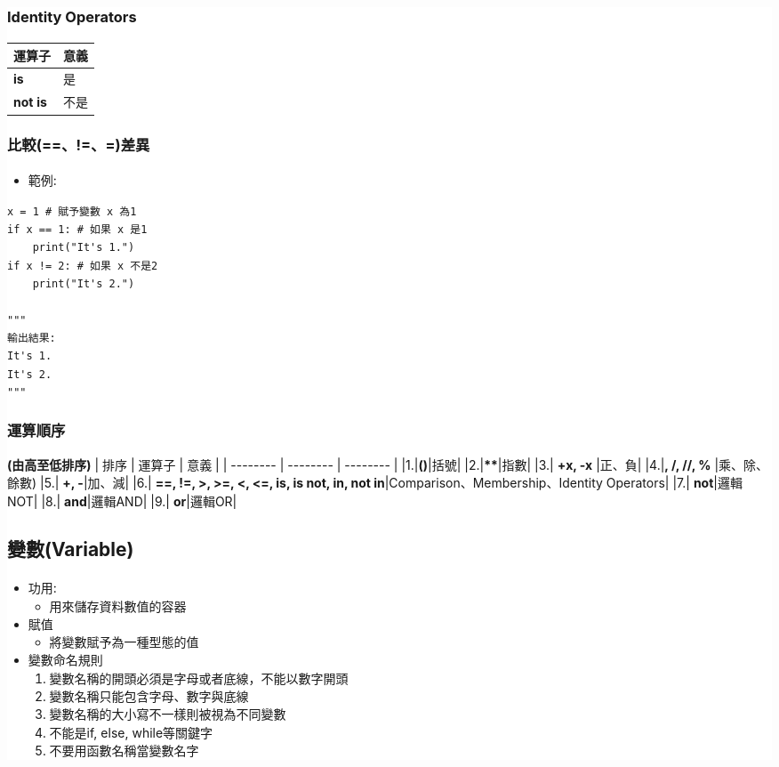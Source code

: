 ### Identity Operators
| 運算子 | 意義 |
| -------- | -------- |
| **is** | 是 |
| **not is** | 不是 |

### 比較(==、!=、=)差異

- 範例:
```python=
x = 1 # 賦予變數 x 為1
if x == 1: # 如果 x 是1
    print("It's 1.")
if x != 2: # 如果 x 不是2
    print("It's 2.")
    
"""
輸出結果:
It's 1.
It's 2.
"""
```
### 運算順序
**(由高至低排序)**
| 排序 | 運算子 | 意義 |
| -------- | -------- | -------- |
|1.|**()**|括號|
|2.|__**__|指數|
|3.| **+x, -x**	|正、負|
|4.|**, /, //, %**	|乘、除、餘數)
|5.| **+, -**|加、減|
|6.| **==, !=, >, >=, <, <=, is, is not, in, not in**|Comparison、Membership、Identity Operators|
|7.| **not**|邏輯NOT|
|8.| **and**|邏輯AND|
|9.| **or**|邏輯OR|


## 變數(Variable)
- 功用:
    - 用來儲存資料數值的容器
- 賦值
    - 將變數賦予為一種型態的值
- 變數命名規則
    1. 變數名稱的開頭必須是字母或者底線，不能以數字開頭
    2. 變數名稱只能包含字母、數字與底線
    3. 變數名稱的大小寫不一樣則被視為不同變數
    4. 不能是if, else, while等關鍵字
    5. 不要用函數名稱當變數名字
